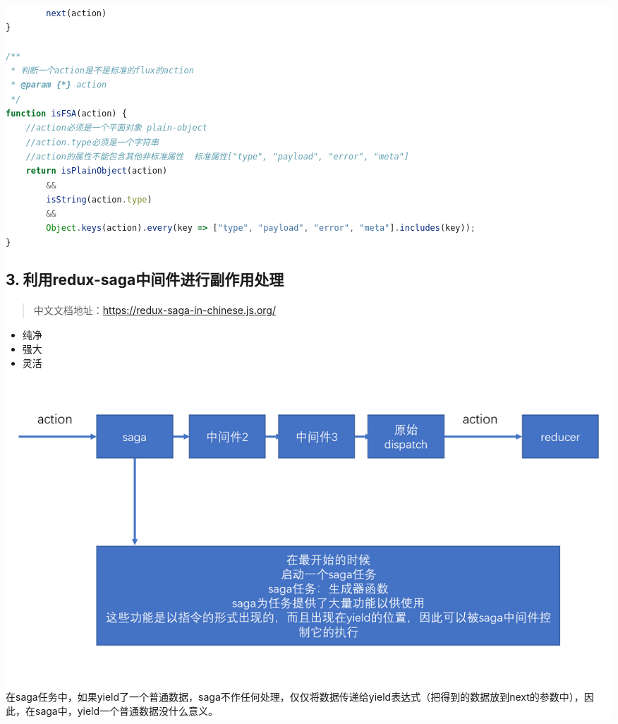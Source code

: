 ```js
        next(action)
}

/**
 * 判断一个action是不是标准的flux的action
 * @param {*} action 
 */
function isFSA(action) {
    //action必须是一个平面对象 plain-object
    //action.type必须是一个字符串
    //action的属性不能包含其他非标准属性  标准属性["type", "payload", "error", "meta"]
    return isPlainObject(action)
        &&
        isString(action.type)
        &&
        Object.keys(action).every(key => ["type", "payload", "error", "meta"].includes(key));
}
```

## 3. 利用**redux-saga**中间件进行副作用处理

> 中文文档地址：https://redux-saga-in-chinese.js.org/

- 纯净
- 强大
- 灵活

![](assets/2019-08-27-09-35-12.png)

在saga任务中，如果yield了一个普通数据，saga不作任何处理，仅仅将数据传递给yield表达式（把得到的数据放到next的参数中），因此，在saga中，yield一个普通数据没什么意义。
